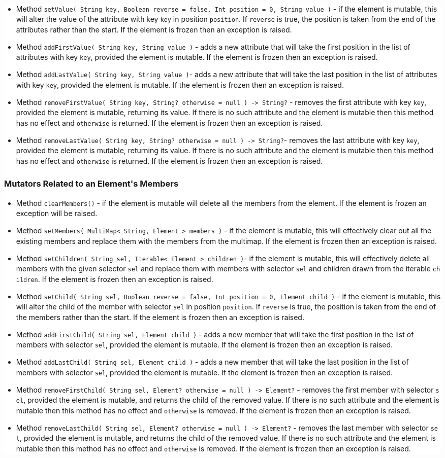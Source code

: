 * Method ```setValue( String key, Boolean reverse = false, Int position = 0, String value )``` - if the element is mutable, this will alter the value of the attribute with key `key` in position `position`. If `reverse` is true, the position is taken from the end of the attributes rather than the start. If the element is frozen then an exception is raised.

* Method ```addFirstValue( String key, String value )``` - adds a new attribute that will take the first position in the list of attributes with key `key`, provided the element is mutable. If the element is frozen then an exception is raised.

* Method ```addLastValue( String key, String value )```- adds a new attribute that will take the last position in the list of attributes with key `key`, provided the element is mutable. If the element is frozen then an exception is raised.

* Method ```removeFirstValue( String key, String? otherwise = null ) -> String?``` - removes the first attribute with key `key`, provided the element is mutable, returning its value. If there is no such attribute and the element is mutable then this method has no effect and `otherwise` is returned. If the element is frozen then an exception is raised.

* Method ```removeLastValue( String key, String? otherwise = null ) -> String?```- removes the last attribute with key `key`, provided the element is mutable,  returning its value. If there is no such attribute and the element is mutable then this method has no effect and `otherwise` is returned. If the element is frozen then an exception is raised.

### Mutators Related to an Element's Members

* Method ```clearMembers()``` - if the element is mutable will delete all the members from the element. If the element is frozen an exception will be raised.

* Method ```setMembers( MultiMap< String, Element > members )``` - if the element is mutable, this will effectively clear out all the existing members and replace them with the members from the multimap. If the element is frozen then an exception is raised.

* Method ```setChildren( String sel, Iterable< Element > children )```- if the element is mutable, this will effectively delete all members with the given selector `sel` and replace them with members with selector `sel` and children drawn from the iterable `children`. If the element is frozen then an exception is raised.

* Method ```setChild( String sel, Boolean reverse = false, Int position = 0, Element child )``` - if the element is mutable, this will alter the child of the member with selector `sel` in position `position`. If `reverse` is true, the position is taken from the end of the members rather than the start. If the element is frozen then an exception is raised.

* Method ```addFirstChild( String sel, Element child )``` - adds a new member that will take the first position in the list of members with selector `sel`, provided the element is mutable. If the element is frozen then an exception is raised.

* Method ```addLastChild( String sel, Element child )``` - adds a new member that will take the last position in the list of members with selector `sel`, provided the element is mutable. If the element is frozen then an exception is raised.

* Method ```removeFirstChild( String sel, Element? otherwise = null ) -> Element?``` - removes the first member with selector `sel`, provided the element is mutable, and returns the child of the removed value. If there is no such attribute and the element is mutable then this method has no effect and `otherwise` is removed. If the element is frozen then an exception is raised.

* Method ```removeLastChild( String sel, Element? otherwise = null ) -> Element?``` - removes the last member with selector `sel`, provided the element is mutable, and returns the child of the removed value. If there is no such attribute and the element is mutable then this method has no effect and `otherwise` is removed. If the element is frozen then an exception is raised.
